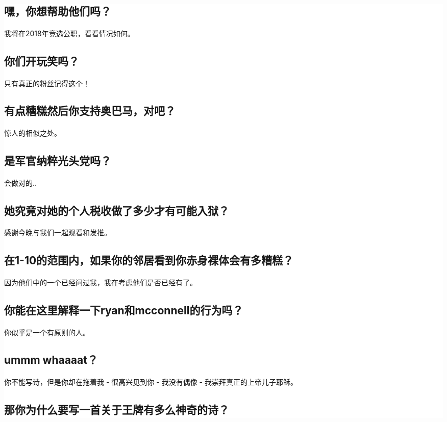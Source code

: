 ## 嘿，你想帮助他们吗？
我将在2018年竞选公职，看看情况如何。

## 你们开玩笑吗？
只有真正的粉丝记得这个！

## 有点糟糕然后你支持奥巴马，对吧？
惊人的相似之处。

## 是军官纳粹光头党吗？
会做对的..

## 她究竟对她的个人税收做了多少才有可能入狱？
感谢今晚与我们一起观看和发推。

## 在1-10的范围内，如果你的邻居看到你赤身裸体会有多糟糕？
因为他们中的一个已经问过我，我在考虑他们是否已经有了。

## 你能在这里解释一下ryan和mcconnell的行为吗？
你似乎是一个有原则的人。

##  ummm whaaaat？
你不能写诗，但是你却在拖着我 - 很高兴见到你 - 我没有偶像 - 我崇拜真正的上帝儿子耶稣。

## 那你为什么要写一首关于王牌有多么神奇的诗？
